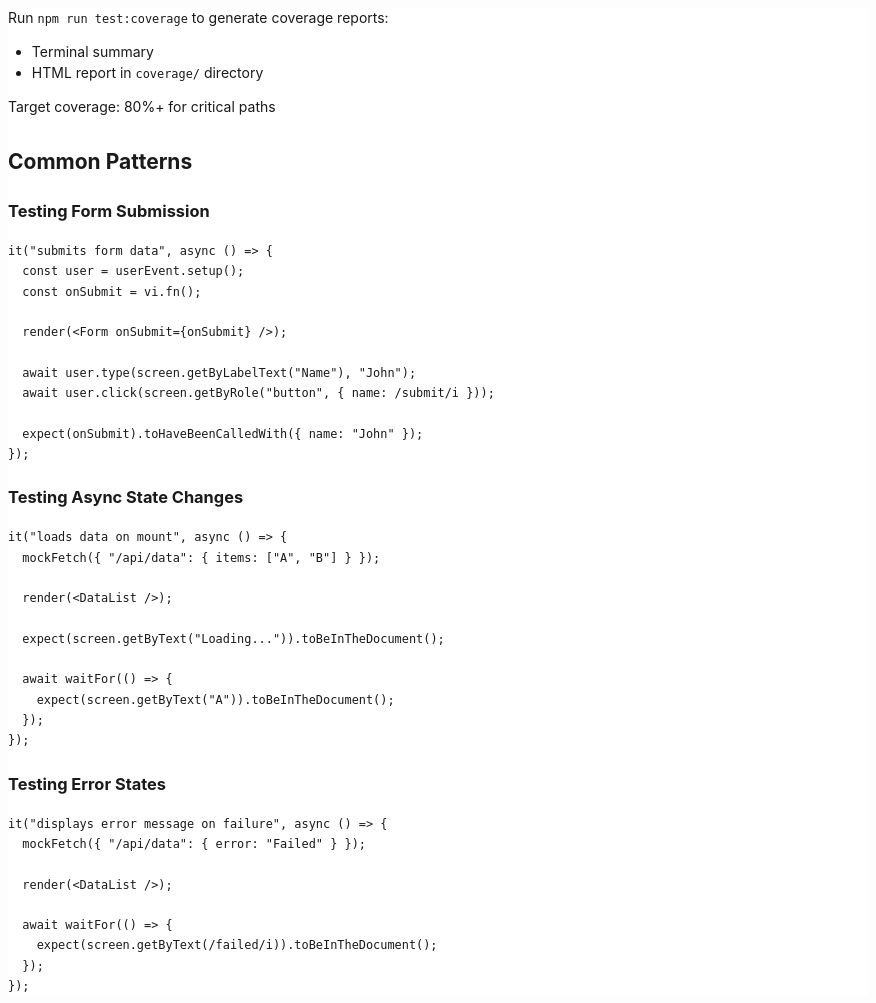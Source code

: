 Run `npm run test:coverage` to generate coverage reports:
- Terminal summary
- HTML report in `coverage/` directory

Target coverage: 80%+ for critical paths

## Common Patterns

### Testing Form Submission

```tsx
it("submits form data", async () => {
  const user = userEvent.setup();
  const onSubmit = vi.fn();
  
  render(<Form onSubmit={onSubmit} />);
  
  await user.type(screen.getByLabelText("Name"), "John");
  await user.click(screen.getByRole("button", { name: /submit/i }));
  
  expect(onSubmit).toHaveBeenCalledWith({ name: "John" });
});
```

### Testing Async State Changes

```tsx
it("loads data on mount", async () => {
  mockFetch({ "/api/data": { items: ["A", "B"] } });
  
  render(<DataList />);
  
  expect(screen.getByText("Loading...")).toBeInTheDocument();
  
  await waitFor(() => {
    expect(screen.getByText("A")).toBeInTheDocument();
  });
});
```

### Testing Error States

```tsx
it("displays error message on failure", async () => {
  mockFetch({ "/api/data": { error: "Failed" } });
  
  render(<DataList />);
  
  await waitFor(() => {
    expect(screen.getByText(/failed/i)).toBeInTheDocument();
  });
});
```
